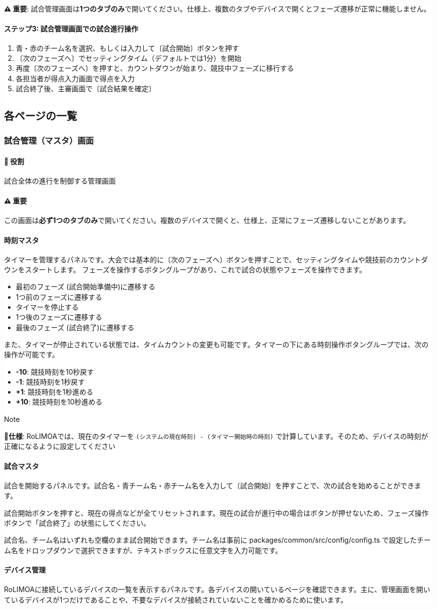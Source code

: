 **⚠️ 重要**: 試合管理画面は**1つのタブのみ**で開いてください。仕様上、複数のタブやデバイスで開くとフェーズ遷移が正常に機能しません。

#### ステップ3: 試合管理画面での試合進行操作

1. 青・赤のチーム名を選択、もしくは入力して〔試合開始〕ボタンを押す
1. 〔次のフェーズへ〕でセッティングタイム（デフォルトでは1分）を開始
1. 再度〔次のフェーズへ〕を押すと、カウントダウンが始まり、競技中フェーズに移行する
1. 各担当者が得点入力画面で得点を入力
1. 試合終了後、主審画面で〔試合結果を確定〕


## 各ページの一覧

### 試合管理（マスタ）画面

#### 🎯 役割
試合全体の進行を制御する管理画面

#### ⚠️ 重要
この画面は**必ず1つのタブのみ**で開いてください。複数のデバイスで開くと、仕様上、正常にフェーズ遷移しないことがあります。

#### 時刻マスタ

タイマーを管理するパネルです。大会では基本的に〔次のフェーズへ〕ボタンを押すことで、セッティングタイムや競技前のカウントダウンをスタートします。
フェーズを操作するボタングループがあり、これで試合の状態やフェーズを操作できます。

- 最初のフェーズ (試合開始準備中)に遷移する
- 1つ前のフェーズに遷移する
- タイマーを停止する
- 1つ後のフェーズに遷移する
- 最後のフェーズ (試合終了)に遷移する

また、タイマーが停止されている状態では、タイムカウントの変更も可能です。タイマーの下にある時刻操作ボタングループでは、次の操作が可能です。

- **-10**: 競技時刻を10秒戻す
- **-1**: 競技時刻を1秒戻す
- **+1**: 競技時刻を1秒進める
- **+10**: 競技時刻を10秒進める

> [!NOTE]
> 📝**仕様**: RoLIMOAでは、現在のタイマーを `(システムの現在時刻) - (タイマー開始時の時刻)` で計算しています。そのため、デバイスの時刻が正確になるように設定してください

#### 試合マスタ

試合を開始するパネルです。試合名・青チーム名・赤チーム名を入力して〔試合開始〕を押すことで、次の試合を始めることができます。

試合開始ボタンを押すと、現在の得点などが全てリセットされます。現在の試合が進行中の場合はボタンが押せないため、フェーズ操作ボタンで「試合終了」の状態にしてください。

試合名、チーム名はいずれも空欄のまま試合開始できます。チーム名は事前に packages/common/src/config/config.ts で設定したチーム名をドロップダウンで選択できますが、テキストボックスに任意文字を入力可能です。

#### デバイス管理

RoLIMOAに接続しているデバイスの一覧を表示するパネルです。各デバイスの開いているページを確認できます。主に、管理画面を開いているデバイスが1つだけであることや、不要なデバイスが接続されていないことを確かめるために使います。
